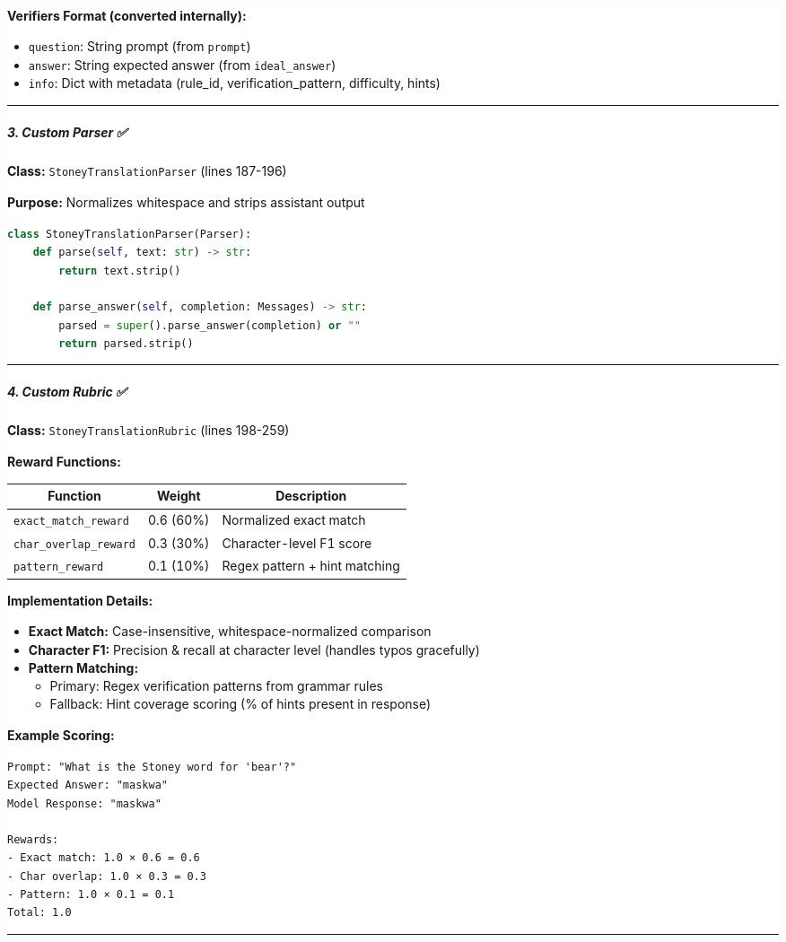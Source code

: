 **Verifiers Format (converted internally):**
- `question`: String prompt (from `prompt`)
- `answer`: String expected answer (from `ideal_answer`)
- `info`: Dict with metadata (rule_id, verification_pattern, difficulty, hints)

---

##### 3. Custom Parser ✅
**Class:** `StoneyTranslationParser` (lines 187-196)

**Purpose:** Normalizes whitespace and strips assistant output

```python
class StoneyTranslationParser(Parser):
    def parse(self, text: str) -> str:
        return text.strip()

    def parse_answer(self, completion: Messages) -> str:
        parsed = super().parse_answer(completion) or ""
        return parsed.strip()
```

---

##### 4. Custom Rubric ✅
**Class:** `StoneyTranslationRubric` (lines 198-259)

**Reward Functions:**

| Function | Weight | Description |
|----------|--------|-------------|
| `exact_match_reward` | 0.6 (60%) | Normalized exact match |
| `char_overlap_reward` | 0.3 (30%) | Character-level F1 score |
| `pattern_reward` | 0.1 (10%) | Regex pattern + hint matching |

**Implementation Details:**
- **Exact Match:** Case-insensitive, whitespace-normalized comparison
- **Character F1:** Precision & recall at character level (handles typos gracefully)
- **Pattern Matching:**
  - Primary: Regex verification patterns from grammar rules
  - Fallback: Hint coverage scoring (% of hints present in response)

**Example Scoring:**
```
Prompt: "What is the Stoney word for 'bear'?"
Expected Answer: "maskwa"
Model Response: "maskwa"

Rewards:
- Exact match: 1.0 × 0.6 = 0.6
- Char overlap: 1.0 × 0.3 = 0.3
- Pattern: 1.0 × 0.1 = 0.1
Total: 1.0
```

---